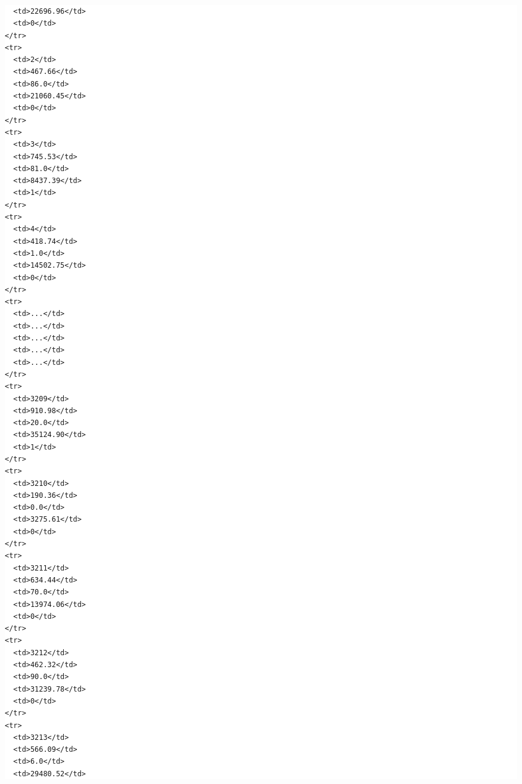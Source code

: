       <td>22696.96</td>
      <td>0</td>
    </tr>
    <tr>
      <td>2</td>
      <td>467.66</td>
      <td>86.0</td>
      <td>21060.45</td>
      <td>0</td>
    </tr>
    <tr>
      <td>3</td>
      <td>745.53</td>
      <td>81.0</td>
      <td>8437.39</td>
      <td>1</td>
    </tr>
    <tr>
      <td>4</td>
      <td>418.74</td>
      <td>1.0</td>
      <td>14502.75</td>
      <td>0</td>
    </tr>
    <tr>
      <td>...</td>
      <td>...</td>
      <td>...</td>
      <td>...</td>
      <td>...</td>
    </tr>
    <tr>
      <td>3209</td>
      <td>910.98</td>
      <td>20.0</td>
      <td>35124.90</td>
      <td>1</td>
    </tr>
    <tr>
      <td>3210</td>
      <td>190.36</td>
      <td>0.0</td>
      <td>3275.61</td>
      <td>0</td>
    </tr>
    <tr>
      <td>3211</td>
      <td>634.44</td>
      <td>70.0</td>
      <td>13974.06</td>
      <td>0</td>
    </tr>
    <tr>
      <td>3212</td>
      <td>462.32</td>
      <td>90.0</td>
      <td>31239.78</td>
      <td>0</td>
    </tr>
    <tr>
      <td>3213</td>
      <td>566.09</td>
      <td>6.0</td>
      <td>29480.52</td>